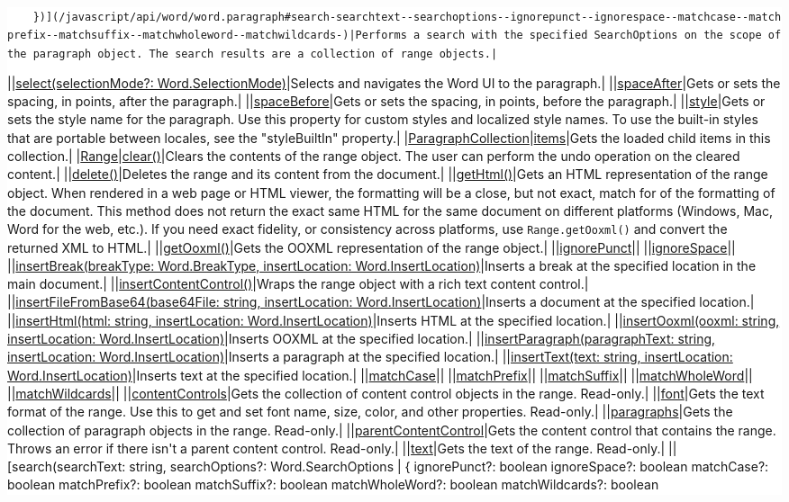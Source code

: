         })](/javascript/api/word/word.paragraph#search-searchtext--searchoptions--ignorepunct--ignorespace--matchcase--matchprefix--matchsuffix--matchwholeword--matchwildcards-)|Performs a search with the specified SearchOptions on the scope of the paragraph object. The search results are a collection of range objects.|
||[select(selectionMode?: Word.SelectionMode)](/javascript/api/word/word.paragraph#select-selectionmode-)|Selects and navigates the Word UI to the paragraph.|
||[spaceAfter](/javascript/api/word/word.paragraph#spaceafter)|Gets or sets the spacing, in points, after the paragraph.|
||[spaceBefore](/javascript/api/word/word.paragraph#spacebefore)|Gets or sets the spacing, in points, before the paragraph.|
||[style](/javascript/api/word/word.paragraph#style)|Gets or sets the style name for the paragraph. Use this property for custom styles and localized style names. To use the built-in styles that are portable between locales, see the "styleBuiltIn" property.|
|[ParagraphCollection](/javascript/api/word/word.paragraphcollection)|[items](/javascript/api/word/word.paragraphcollection#items)|Gets the loaded child items in this collection.|
|[Range](/javascript/api/word/word.range)|[clear()](/javascript/api/word/word.range#clear--)|Clears the contents of the range object. The user can perform the undo operation on the cleared content.|
||[delete()](/javascript/api/word/word.range#delete--)|Deletes the range and its content from the document.|
||[getHtml()](/javascript/api/word/word.range#gethtml--)|Gets an HTML representation of the range object. When rendered in a web page or HTML viewer, the formatting will be a close, but not exact, match for of the formatting of the document. This method does not return the exact same HTML for the same document on different platforms (Windows, Mac, Word for the web, etc.). If you need exact fidelity, or consistency across platforms, use `Range.getOoxml()` and convert the returned XML to HTML.|
||[getOoxml()](/javascript/api/word/word.range#getooxml--)|Gets the OOXML representation of the range object.|
||[ignorePunct](/javascript/api/word/word.range#ignorepunct)||
||[ignoreSpace](/javascript/api/word/word.range#ignorespace)||
||[insertBreak(breakType: Word.BreakType, insertLocation: Word.InsertLocation)](/javascript/api/word/word.range#insertbreak-breaktype--insertlocation-)|Inserts a break at the specified location in the main document.|
||[insertContentControl()](/javascript/api/word/word.range#insertcontentcontrol--)|Wraps the range object with a rich text content control.|
||[insertFileFromBase64(base64File: string, insertLocation: Word.InsertLocation)](/javascript/api/word/word.range#insertfilefrombase64-base64file--insertlocation-)|Inserts a document at the specified location.|
||[insertHtml(html: string, insertLocation: Word.InsertLocation)](/javascript/api/word/word.range#inserthtml-html--insertlocation-)|Inserts HTML at the specified location.|
||[insertOoxml(ooxml: string, insertLocation: Word.InsertLocation)](/javascript/api/word/word.range#insertooxml-ooxml--insertlocation-)|Inserts OOXML at the specified location.|
||[insertParagraph(paragraphText: string, insertLocation: Word.InsertLocation)](/javascript/api/word/word.range#insertparagraph-paragraphtext--insertlocation-)|Inserts a paragraph at the specified location.|
||[insertText(text: string, insertLocation: Word.InsertLocation)](/javascript/api/word/word.range#inserttext-text--insertlocation-)|Inserts text at the specified location.|
||[matchCase](/javascript/api/word/word.range#matchcase)||
||[matchPrefix](/javascript/api/word/word.range#matchprefix)||
||[matchSuffix](/javascript/api/word/word.range#matchsuffix)||
||[matchWholeWord](/javascript/api/word/word.range#matchwholeword)||
||[matchWildcards](/javascript/api/word/word.range#matchwildcards)||
||[contentControls](/javascript/api/word/word.range#contentcontrols)|Gets the collection of content control objects in the range. Read-only.|
||[font](/javascript/api/word/word.range#font)|Gets the text format of the range. Use this to get and set font name, size, color, and other properties. Read-only.|
||[paragraphs](/javascript/api/word/word.range#paragraphs)|Gets the collection of paragraph objects in the range. Read-only.|
||[parentContentControl](/javascript/api/word/word.range#parentcontentcontrol)|Gets the content control that contains the range. Throws an error if there isn't a parent content control. Read-only.|
||[text](/javascript/api/word/word.range#text)|Gets the text of the range. Read-only.|
||[search(searchText: string, searchOptions?: Word.SearchOptions \| {
            ignorePunct?: boolean
            ignoreSpace?: boolean
            matchCase?: boolean
            matchPrefix?: boolean
            matchSuffix?: boolean
            matchWholeWord?: boolean
            matchWildcards?: boolean
